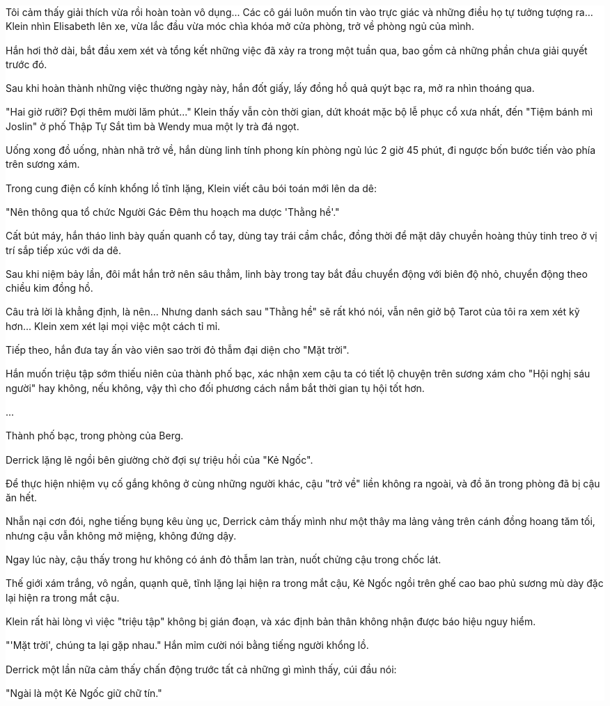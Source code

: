 Tôi cảm thấy giải thích vừa rồi hoàn toàn vô dụng... Các cô gái luôn muốn tin vào trực giác và những điều họ tự tưởng tượng ra... Klein nhìn Elisabeth lên xe, vừa lắc đầu vừa móc chìa khóa mở cửa phòng, trở về phòng ngủ của mình.

Hắn hơi thở dài, bắt đầu xem xét và tổng kết những việc đã xảy ra trong một tuần qua, bao gồm cả những phần chưa giải quyết trước đó.

Sau khi hoàn thành những việc thường ngày này, hắn đốt giấy, lấy đồng hồ quả quýt bạc ra, mở ra nhìn thoáng qua.

"Hai giờ rưỡi? Đợi thêm mười lăm phút..." Klein thấy vẫn còn thời gian, dứt khoát mặc bộ lễ phục cổ xưa nhất, đến "Tiệm bánh mì Joslin" ở phố Thập Tự Sắt tìm bà Wendy mua một ly trà đá ngọt.

Uống xong đồ uống, nhàn nhã trở về, hắn dùng linh tính phong kín phòng ngủ lúc 2 giờ 45 phút, đi ngược bốn bước tiến vào phía trên sương xám.

Trong cung điện cổ kính khổng lồ tĩnh lặng, Klein viết câu bói toán mới lên da dê:

"Nên thông qua tổ chức Người Gác Đêm thu hoạch ma dược 'Thằng hề'."

Cất bút máy, hắn tháo linh bày quấn quanh cổ tay, dùng tay trái cầm chắc, đồng thời để mặt dây chuyền hoàng thủy tinh treo ở vị trí sắp tiếp xúc với da dê.

Sau khi niệm bảy lần, đôi mắt hắn trở nên sâu thẳm, linh bày trong tay bắt đầu chuyển động với biên độ nhỏ, chuyển động theo chiều kim đồng hồ.

Câu trả lời là khẳng định, là nên... Nhưng danh sách sau "Thằng hề" sẽ rất khó nói, vẫn nên giở bộ Tarot của tôi ra xem xét kỹ hơn... Klein xem xét lại mọi việc một cách tỉ mỉ.

Tiếp theo, hắn đưa tay ấn vào viên sao trời đỏ thẫm đại diện cho "Mặt trời".

Hắn muốn triệu tập sớm thiếu niên của thành phố bạc, xác nhận xem cậu ta có tiết lộ chuyện trên sương xám cho "Hội nghị sáu người" hay không, nếu không, vậy thì cho đối phương cách nắm bắt thời gian tụ hội tốt hơn.

...

Thành phố bạc, trong phòng của Berg.

Derrick lặng lẽ ngồi bên giường chờ đợi sự triệu hồi của "Kẻ Ngốc".

Để thực hiện nhiệm vụ cố gắng không ở cùng những người khác, cậu "trở về" liền không ra ngoài, và đồ ăn trong phòng đã bị cậu ăn hết.

Nhẫn nại cơn đói, nghe tiếng bụng kêu ùng ục, Derrick cảm thấy mình như một thây ma lảng vảng trên cánh đồng hoang tăm tối, nhưng cậu vẫn không mở miệng, không đứng dậy.

Ngay lúc này, cậu thấy trong hư không có ánh đỏ thẫm lan tràn, nuốt chửng cậu trong chốc lát.

Thế giới xám trắng, vô ngần, quạnh quẽ, tĩnh lặng lại hiện ra trong mắt cậu, Kẻ Ngốc ngồi trên ghế cao bao phủ sương mù dày đặc lại hiện ra trong mắt cậu.

Klein rất hài lòng vì việc "triệu tập" không bị gián đoạn, và xác định bản thân không nhận được báo hiệu nguy hiểm.

"'Mặt trời', chúng ta lại gặp nhau." Hắn mỉm cười nói bằng tiếng người khổng lồ.

Derrick một lần nữa cảm thấy chấn động trước tất cả những gì mình thấy, cúi đầu nói:

"Ngài là một Kẻ Ngốc giữ chữ tín."
